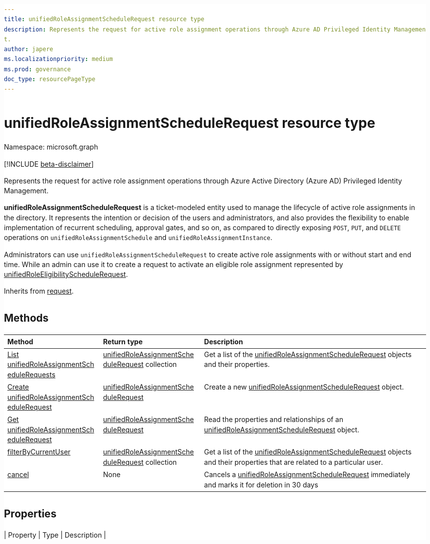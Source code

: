 ```yaml
---
title: unifiedRoleAssignmentScheduleRequest resource type
description: Represents the request for active role assignment operations through Azure AD Privileged Identity Management.
author: japere
ms.localizationpriority: medium
ms.prod: governance
doc_type: resourcePageType
---
```


# unifiedRoleAssignmentScheduleRequest resource type

Namespace: microsoft.graph

[!INCLUDE [beta-disclaimer](../../includes/beta-disclaimer.md)]

Represents the request for active role assignment operations through Azure Active Directory (Azure AD) Privileged Identity Management.

**unifiedRoleAssignmentScheduleRequest** is a ticket-modeled entity used to manage the lifecycle of active role assignments in the directory. It represents the intention or decision of the users and administrators, and also provides the flexibility to enable implementation of recurrent scheduling, approval gates, and so on, as compared to directly exposing `POST`, `PUT`, and `DELETE` operations on `unifiedRoleAssignmentSchedule` and `unifiedRoleAssignmentInstance`.

Administrators can use `unifiedRoleAssignmentScheduleRequest` to create active role assignments with or without start and end time. While an admin can use it to create a request to activate an eligible role assignment represented by [unifiedRoleEligibilityScheduleRequest](unifiedroleeligibilityschedulerequest.md).

Inherits from [request](request.md).

## Methods

| Method                                                                                                                                   | Return type                                                                                             | Description                                                                                                                                                                        |
| :--------------------------------------------------------------------------------------------------------------------------------------- | :------------------------------------------------------------------------------------------------------ | :--------------------------------------------------------------------------------------------------------------------------------------------------------------------------------- |
| [List unifiedRoleAssignmentScheduleRequests](../api/unifiedroleassignmentschedulerequest-list.md)                                        | [unifiedRoleAssignmentScheduleRequest](../resources/unifiedroleassignmentschedulerequest.md) collection | Get a list of the [unifiedRoleAssignmentScheduleRequest](../resources/unifiedroleassignmentschedulerequest.md) objects and their properties.                                       |
| [Create unifiedRoleAssignmentScheduleRequest](../api/unifiedroleassignmentschedulerequest-post-unifiedroleassignmentschedulerequests.md) | [unifiedRoleAssignmentScheduleRequest](../resources/unifiedroleassignmentschedulerequest.md)            | Create a new [unifiedRoleAssignmentScheduleRequest](../resources/unifiedroleassignmentschedulerequest.md) object.                                                                  |
| [Get unifiedRoleAssignmentScheduleRequest](../api/unifiedroleassignmentschedulerequest-get.md)                                           | [unifiedRoleAssignmentScheduleRequest](../resources/unifiedroleassignmentschedulerequest.md)            | Read the properties and relationships of an [unifiedRoleAssignmentScheduleRequest](../resources/unifiedroleassignmentschedulerequest.md) object.                                   |
| [filterByCurrentUser](../api/unifiedroleassignmentschedulerequest-filterbycurrentuser.md)                                                | [unifiedRoleAssignmentScheduleRequest](../resources/unifiedroleassignmentschedulerequest.md) collection | Get a list of the [unifiedRoleAssignmentScheduleRequest](../resources/unifiedroleassignmentschedulerequest.md) objects and their properties that are related to a particular user. |
| [cancel](../api/unifiedroleassignmentschedulerequest-cancel.md)                                                                          | None                                                                                                    | Cancels a [unifiedRoleAssignmentScheduleRequest](../resources/unifiedroleassignmentschedulerequest.md) immediately and marks it for deletion in 30 days                            |

## Properties

| Property          | Type                                               | Description                                                                                                                                                                                                                                                                                                                                                                                                                                                                                                                                                                                                                                                                                                                                                                                                |